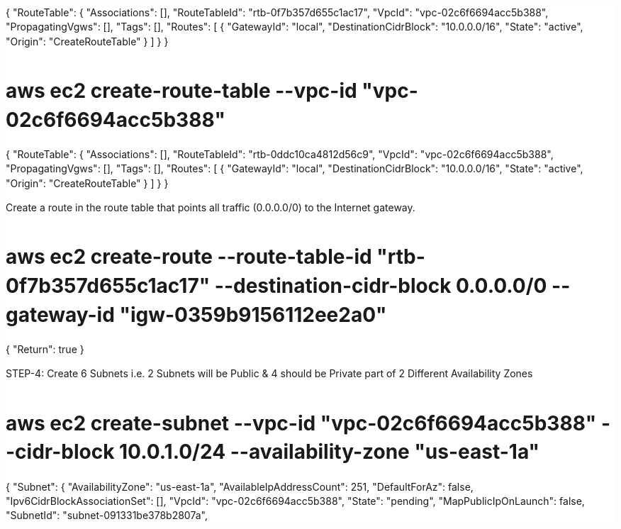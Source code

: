 {
    "RouteTable": {
        "Associations": [],
        "RouteTableId": "rtb-0f7b357d655c1ac17",
        "VpcId": "vpc-02c6f6694acc5b388",
        "PropagatingVgws": [],
        "Tags": [],
        "Routes": [
            {
                "GatewayId": "local",
                "DestinationCidrBlock": "10.0.0.0/16",
                "State": "active",
                "Origin": "CreateRouteTable"
            }
        ]
    }
}

# aws ec2 create-route-table --vpc-id "vpc-02c6f6694acc5b388"

{
    "RouteTable": {
        "Associations": [],
        "RouteTableId": "rtb-0ddc10ca4812d56c9",
        "VpcId": "vpc-02c6f6694acc5b388",
        "PropagatingVgws": [],
        "Tags": [],
        "Routes": [
            {
                "GatewayId": "local",
                "DestinationCidrBlock": "10.0.0.0/16",
                "State": "active",
                "Origin": "CreateRouteTable"
            }
        ]
    }
}

Create a route in the route table that points all traffic (0.0.0.0/0) to the Internet gateway.
# aws ec2 create-route --route-table-id "rtb-0f7b357d655c1ac17" --destination-cidr-block 0.0.0.0/0 --gateway-id "igw-0359b9156112ee2a0"
{
    "Return": true
}

STEP-4: Create 6 Subnets i.e. 2 Subnets will be Public & 4 should be Private part of 2 Different Availability Zones
# aws ec2 create-subnet --vpc-id "vpc-02c6f6694acc5b388" --cidr-block 10.0.1.0/24 --availability-zone "us-east-1a"
{
    "Subnet": {
        "AvailabilityZone": "us-east-1a",
        "AvailableIpAddressCount": 251,
        "DefaultForAz": false,
        "Ipv6CidrBlockAssociationSet": [],
        "VpcId": "vpc-02c6f6694acc5b388",
        "State": "pending",
        "MapPublicIpOnLaunch": false,
        "SubnetId": "subnet-091331be378b2807a",